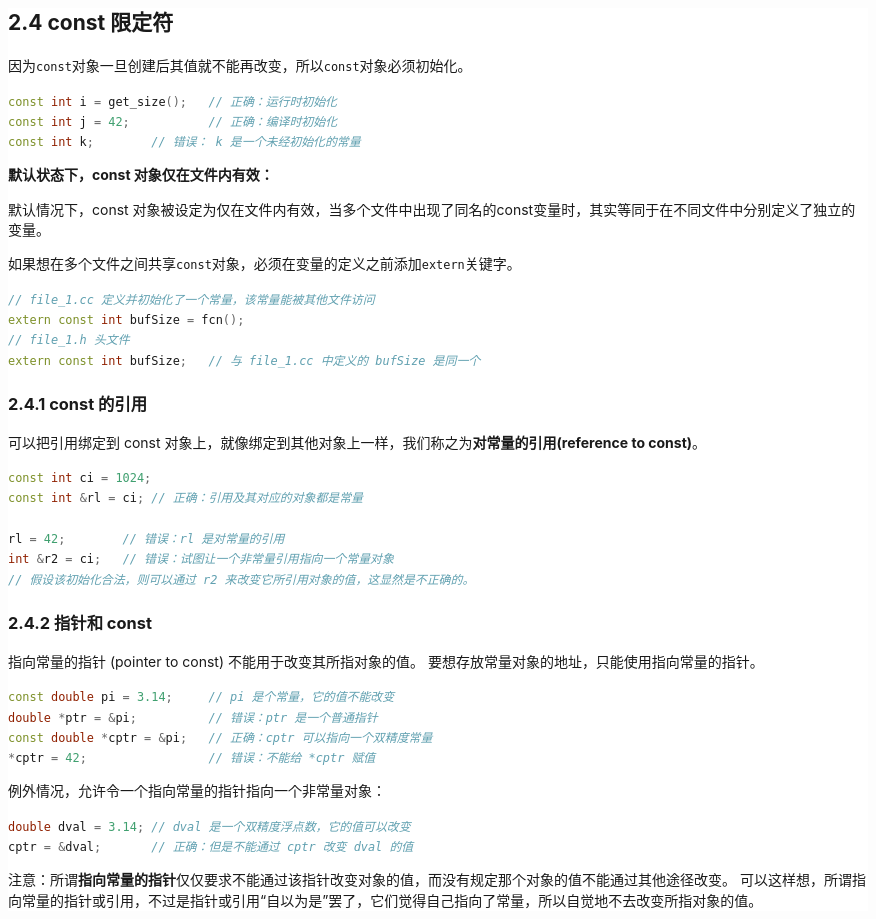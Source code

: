 ## 2.4 const 限定符

因为`const`对象一旦创建后其值就不能再改变，所以`const`对象必须初始化。

```cpp
const int i = get_size();   // 正确：运行时初始化
const int j = 42;           // 正确：编译时初始化
const int k;        // 错误： k 是一个未经初始化的常量
```

**默认状态下，const 对象仅在文件内有效：**

默认情况下，const 对象被设定为仅在文件内有效，当多个文件中出现了同名的const变量时，其实等同于在不同文件中分别定义了独立的变量。

如果想在多个文件之间共享`const`对象，必须在变量的定义之前添加`extern`关键字。

```cpp
// file_1.cc 定义并初始化了一个常量，该常量能被其他文件访问
extern const int bufSize = fcn();
// file_1.h 头文件
extern const int bufSize;   // 与 file_1.cc 中定义的 bufSize 是同一个
```

### 2.4.1 const 的引用

可以把引用绑定到 const 对象上，就像绑定到其他对象上一样，我们称之为**对常量的引用(reference to const)**。

```cpp
const int ci = 1024;
const int &rl = ci; // 正确：引用及其对应的对象都是常量

rl = 42;        // 错误：rl 是对常量的引用
int &r2 = ci;   // 错误：试图让一个非常量引用指向一个常量对象
// 假设该初始化合法，则可以通过 r2 来改变它所引用对象的值，这显然是不正确的。
```

### 2.4.2 指针和 const

指向常量的指针 (pointer to const) 不能用于改变其所指对象的值。
要想存放常量对象的地址，只能使用指向常量的指针。

```cpp
const double pi = 3.14;     // pi 是个常量，它的值不能改变
double *ptr = &pi;          // 错误：ptr 是一个普通指针
const double *cptr = &pi;   // 正确：cptr 可以指向一个双精度常量
*cptr = 42;                 // 错误：不能给 *cptr 赋值
```

例外情况，允许令一个指向常量的指针指向一个非常量对象：

```cpp
double dval = 3.14; // dval 是一个双精度浮点数，它的值可以改变
cptr = &dval;       // 正确：但是不能通过 cptr 改变 dval 的值
```

注意：所谓**指向常量的指针**仅仅要求不能通过该指针改变对象的值，而没有规定那个对象的值不能通过其他途径改变。
可以这样想，所谓指向常量的指针或引用，不过是指针或引用“自以为是”罢了，它们觉得自己指向了常量，所以自觉地不去改变所指对象的值。
